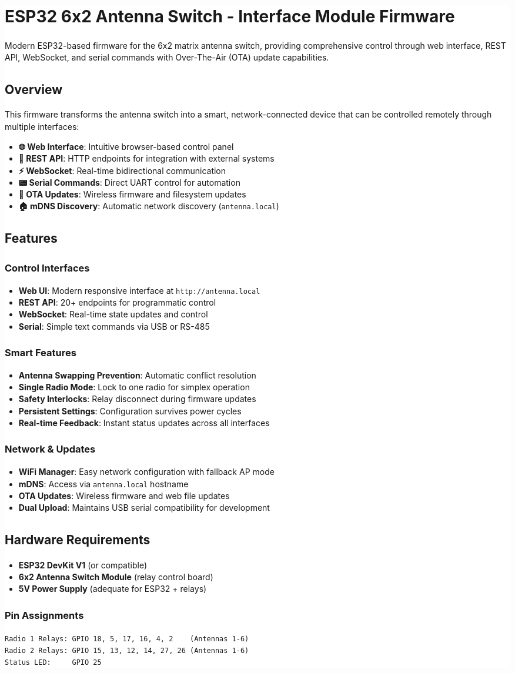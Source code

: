 # ESP32 6x2 Antenna Switch - Interface Module Firmware

Modern ESP32-based firmware for the 6x2 matrix antenna switch, providing comprehensive control through web interface, REST API, WebSocket, and serial commands with Over-The-Air (OTA) update capabilities.

## Overview

This firmware transforms the antenna switch into a smart, network-connected device that can be controlled remotely through multiple interfaces:

- **🌐 Web Interface**: Intuitive browser-based control panel
- **🔗 REST API**: HTTP endpoints for integration with external systems
- **⚡ WebSocket**: Real-time bidirectional communication
- **📟 Serial Commands**: Direct UART control for automation
- **🔄 OTA Updates**: Wireless firmware and filesystem updates
- **🏠 mDNS Discovery**: Automatic network discovery (`antenna.local`)

## Features

### Control Interfaces
- **Web UI**: Modern responsive interface at `http://antenna.local`
- **REST API**: 20+ endpoints for programmatic control
- **WebSocket**: Real-time state updates and control
- **Serial**: Simple text commands via USB or RS-485

### Smart Features
- **Antenna Swapping Prevention**: Automatic conflict resolution
- **Single Radio Mode**: Lock to one radio for simplex operation
- **Safety Interlocks**: Relay disconnect during firmware updates
- **Persistent Settings**: Configuration survives power cycles
- **Real-time Feedback**: Instant status updates across all interfaces

### Network & Updates
- **WiFi Manager**: Easy network configuration with fallback AP mode
- **mDNS**: Access via `antenna.local` hostname
- **OTA Updates**: Wireless firmware and web file updates
- **Dual Upload**: Maintains USB serial compatibility for development

## Hardware Requirements

- **ESP32 DevKit V1** (or compatible)
- **6x2 Antenna Switch Module** (relay control board)
- **5V Power Supply** (adequate for ESP32 + relays)

### Pin Assignments
```
Radio 1 Relays: GPIO 18, 5, 17, 16, 4, 2    (Antennas 1-6)
Radio 2 Relays: GPIO 15, 13, 12, 14, 27, 26 (Antennas 1-6)
Status LED:     GPIO 25
```
